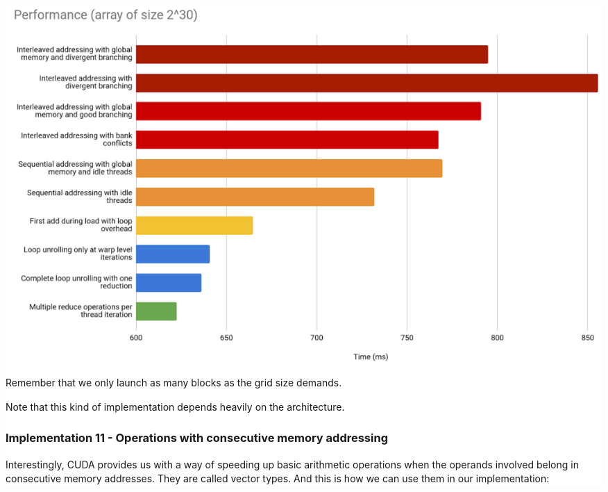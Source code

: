 <img src="/assets/img/parallel-programming-cuda/grid-size-reduction-comparison.png" alt="Grid size reduction comparison" width=1000 />
</p>

Remember that we only launch as many blocks as the grid size demands.

Note that this kind of implementation depends heavily on the architecture.

### Implementation 11 - Operations with consecutive memory addressing

Interestingly, CUDA provides us with a way of speeding up basic arithmetic operations when the operands involved belong in consecutive memory addresses.
They are called vector types. And this is how we can use them in our implementation:

<p style="text-align: center">
